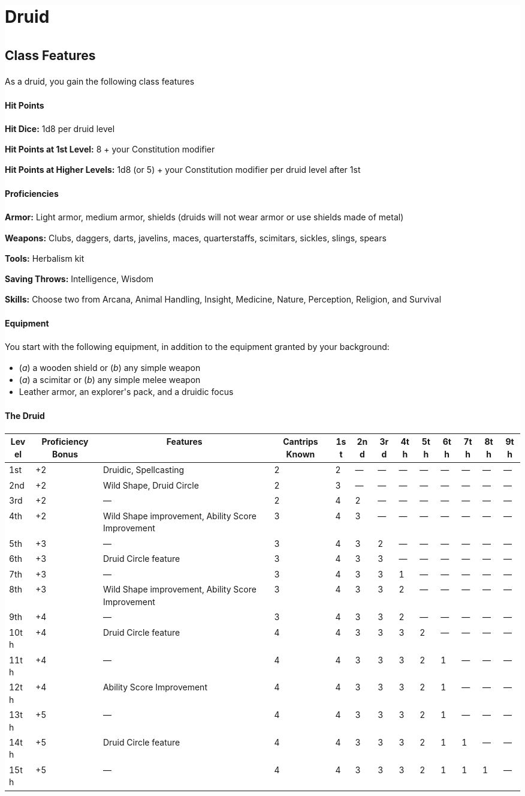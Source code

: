 # Druid

## Class Features

As a druid, you gain the following class features

#### Hit Points

**Hit Dice:** 1d8 per druid level

**Hit Points at 1st Level:** 8 + your Constitution modifier

**Hit Points at Higher Levels:** 1d8 (or 5) + your Constitution modifier per druid level after 1st

#### Proficiencies

**Armor:** Light armor, medium armor, shields (druids will not wear armor or use shields made of metal)

**Weapons:** Clubs, daggers, darts, javelins, maces, quarterstaffs, scimitars, sickles, slings, spears

**Tools:** Herbalism kit

**Saving Throws:** Intelligence, Wisdom

**Skills:** Choose two from Arcana, Animal Handling, Insight, Medicine, Nature, Perception, Religion, and Survival

#### Equipment

You start with the following equipment, in addition to the equipment granted by your background:

* (*a*) a wooden shield or (*b*) any simple weapon
* (*a*) a scimitar or (*b*) any simple melee weapon
* Leather armor, an explorer's pack, and a druidic focus

#### The Druid

| Level | Proficiency Bonus | Features                                          | Cantrips Known | 1st | 2nd | 3rd | 4th | 5th | 6th | 7th | 8th | 9th |
| ----- | ----------------- | ------------------------------------------------- | -------------- | --- | --- | --- | --- | --- | --- | --- | --- | --- |
| 1st   | +2                | Druidic, Spellcasting                             | 2              | 2   | —  | —  | —  | —  | —  | —  | —  | —  |
| 2nd   | +2                | Wild Shape, Druid Circle                          | 2              | 3   | —  | —  | —  | —  | —  | —  | —  | —  |
| 3rd   | +2                | —                                                | 2              | 4   | 2   | —  | —  | —  | —  | —  | —  | —  |
| 4th   | +2                | Wild Shape improvement, Ability Score Improvement | 3              | 4   | 3   | —  | —  | —  | —  | —  | —  | —  |
| 5th   | +3                | —                                                | 3              | 4   | 3   | 2   | —  | —  | —  | —  | —  | —  |
| 6th   | +3                | Druid Circle feature                              | 3              | 4   | 3   | 3   | —  | —  | —  | —  | —  | —  |
| 7th   | +3                | —                                                | 3              | 4   | 3   | 3   | 1   | —  | —  | —  | —  | —  |
| 8th   | +3                | Wild Shape improvement, Ability Score Improvement | 3              | 4   | 3   | 3   | 2   | —  | —  | —  | —  | —  |
| 9th   | +4                | —                                                | 3              | 4   | 3   | 3   | 2   | —  | —  | —  | —  | —  |
| 10th  | +4                | Druid Circle feature                              | 4              | 4   | 3   | 3   | 3   | 2   | —  | —  | —  | —  |
| 11th  | +4                | —                                                | 4              | 4   | 3   | 3   | 3   | 2   | 1   | —  | —  | —  |
| 12th  | +4                | Ability Score Improvement                         | 4              | 4   | 3   | 3   | 3   | 2   | 1   | —  | —  | —  |
| 13th  | +5                | —                                                | 4              | 4   | 3   | 3   | 3   | 2   | 1   | —  | —  | —  |
| 14th  | +5                | Druid Circle feature                              | 4              | 4   | 3   | 3   | 3   | 2   | 1   | 1   | —  | —  |
| 15th  | +5                | —                                                | 4              | 4   | 3   | 3   | 3   | 2   | 1   | 1   | 1   | —  |